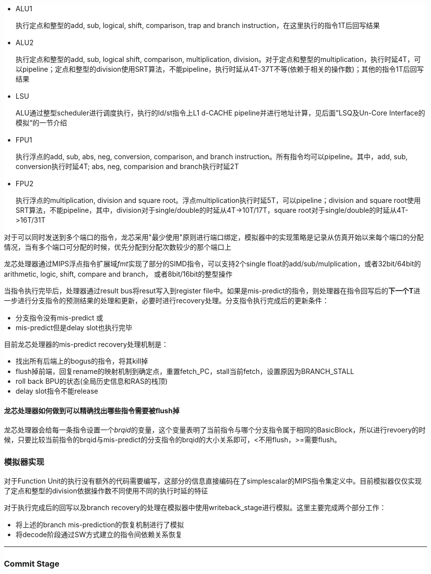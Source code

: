 - ALU1

  执行定点和整型的add, sub, logical, shift, comparison, trap and branch instruction，在这里执行的指令1T后回写结果

- ALU2

  执行定点和整型的add, sub, logical shift, comparison, multiplication, division。对于定点和整型的multiplication，执行时延4T，可以pipeline；定点和整型的division使用SRT算法，不能pipeline，执行时延从4T-37T不等(依赖于相关的操作数)；其他的指令1T后回写结果

- LSU

  ALU通过整型scheduler进行调度执行，执行的ld/st指令上L1 d-CACHE pipeline并进行地址计算，见后面”LSQ及Un-Core Interface的模拟“的一节介绍

- FPU1

  执行浮点的add, sub, abs, neg, conversion, comparison, and branch instruction。所有指令均可以pipeline。其中，add, sub, conversion执行时延4T; abs, neg, comparision and branch执行时延2T

- FPU2

  执行浮点的multiplication, division and square root。浮点multiplication执行时延5T，可以pipeline；division and square root使用SRT算法，不能pipeline，其中，division对于single/double的时延从4T->10T/17T，square root对于single/double的时延从4T->16T/31T

对于可以同时发送到多个端口的指令，龙芯采用"最少使用"原则进行端口绑定，模拟器中的实现策略是记录从仿真开始以来每个端口的分配情况，当有多个端口可分配的时候，优先分配到分配次数较少的那个端口上

龙芯处理器通过MIPS浮点指令扩展域*fmt*实现了部分的SIMD指令，可以支持2个single float的add/sub/mulplication，或者32bit/64bit的arithmetic, logic, shift, compare and branch， 或者8bit/16bit的整型操作

当指令执行完毕后，处理器通过result bus将resut写入到register file中。如果是mis-predict的指令，则处理器在指令回写后的**下一个T**进一步进行分支指令的预测结果的处理和更新，必要时进行recovery处理。分支指令执行完成后的更新条件：

- 分支指令没有mis-predict 或
- mis-predict但是delay slot也执行完毕

目前龙芯处理器的mis-predict recovery处理机制是：

- 找出所有后端上的bogus的指令，将其kill掉
- flush掉前端，回复rename的映射机制到确定点，重置fetch_PC，stall当前fetch，设置原因为BRANCH_STALL
- roll back BPU的状态(全局历史信息和RAS的栈顶)
- delay slot指令不能release

#### 龙芯处理器如何做到可以精确找出哪些指令需要被flush掉

龙芯处理器会给每一条指令设置一个*brqid*的变量，这个变量表明了当前指令与哪个分支指令属于相同的BasicBlock，所以进行revoery的时候，只要比较当前指令的brqid与mis-predict的分支指令的brqid的大小关系即可，<不用flush，>=需要flush。

### 模拟器实现

对于Function Unit的执行没有额外的代码需要编写，这部分的信息直接编码在了simplescalar的MIPS指令集定义中。目前模拟器仅仅实现了定点和整型的division依据操作数不同使用不同的执行时延的特征

对于执行完成后的回写以及branch recovery的处理在模拟器中使用writeback_stage进行模拟。这里主要完成两个部分工作：

- 将上述的branch mis-prediction的恢复机制进行了模拟
- 将decode阶段通过SW方式建立的指令间依赖关系恢复

------

### Commit Stage
